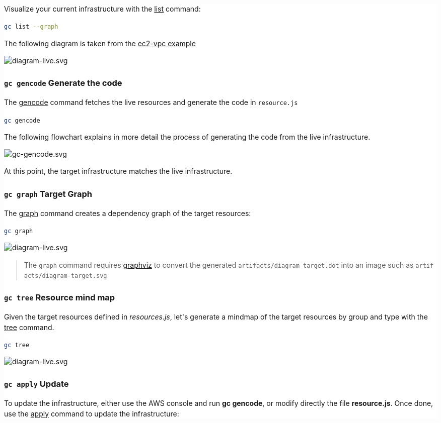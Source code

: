 Visualize your current infrastructure with the [list](../cli/List.md) command:

```sh
gc list --graph
```

The following diagram is taken from the [ec2-vpc example](https://github.com/grucloud/grucloud/tree/main/examples/aws/EC2/Instance/ec2-vpc)

![diagram-live.svg](https://raw.githubusercontent.com/grucloud/grucloud/main/examples/aws/EC2/Instance/ec2-vpc/artifacts/diagram-live.svg)

### `gc gencode` Generate the code

The [gencode](../cli/GenCode.md) command fetches the live resources and generate the code in `resource.js`

```sh
gc gencode
```

The following flowchart explains in more detail the process of generating the code from the live infrastructure.

![gc-gencode.svg](../../plantuml/gc-gencode.svg)

At this point, the target infrastructure matches the live infrastructure.

### `gc graph` Target Graph

The [graph](../cli/Graph.md) command creates a dependency graph of the target resources:

```sh
gc graph
```

![diagram-live.svg](https://raw.githubusercontent.com/grucloud/grucloud/main/examples/aws/EC2/Instance/ec2-vpc/artifacts/diagram-target.svg)

> The `graph` command requires [graphviz](https://graphviz.org/) to convert the generated `artifacts/diagram-target.dot` into an image such as `artifacts/diagram-target.svg`

### `gc tree` Resource mind map

Given the target resources defined in _resources.js_, let's generate a mindmap of the target resources by group and type with the [tree](../cli/Tree.md) command.

```sh
gc tree
```

![diagram-live.svg](https://raw.githubusercontent.com/grucloud/grucloud/main/examples/aws/EC2/Instance/ec2-vpc/artifacts/resources-mindmap.svg)

### `gc apply` Update

To update the infrastructure, either use the AWS console and run **gc gencode**, or modify directly the file **resource.js**.
Once done, use the [apply](../cli/Apply.md) command to update the infrastructure:
